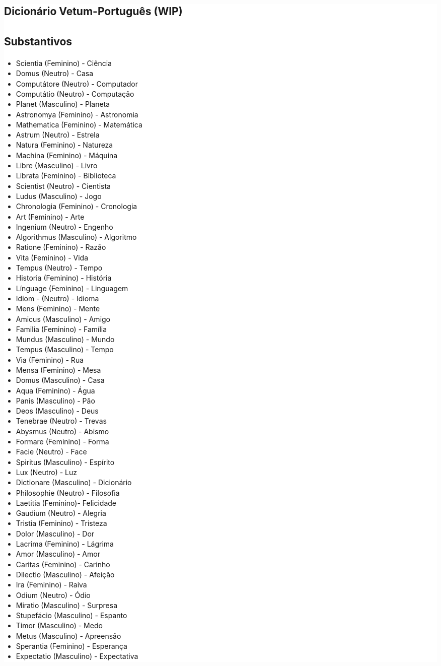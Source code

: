 ## Dicionário Vetum-Português (WIP)

## Substantivos
- Scientia (Feminino) - Ciência
- Domus (Neutro) - Casa
- Computátore (Neutro) - Computador
- Computátio (Neutro) - Computação
- Planet (Masculino) - Planeta
- Astronomya (Feminino) - Astronomia
- Mathematica (Feminino) - Matemática
- Astrum (Neutro) - Estrela
- Natura (Feminino) - Natureza
- Machina (Feminino) - Máquina
- Libre (Masculino) - Livro
- Librata (Feminino) - Biblioteca
- Scientist (Neutro) - Cientista
- Ludus (Masculino) - Jogo
- Chronologia (Feminino) - Cronologia
- Art (Feminino) - Arte
- Ingenium (Neutro) - Engenho
- Algorithmus (Masculino) - Algoritmo
- Ratione (Feminino) - Razão
- Vita (Feminino) - Vida
- Tempus (Neutro) - Tempo
- Historia (Feminino) - História
- Línguage (Feminino) - Linguagem
- Idiom - (Neutro) - Idioma
- Mens (Feminino) - Mente
- Amicus (Masculino) - Amigo
- Familia (Feminino) - Família
- Mundus (Masculino) - Mundo
- Tempus (Masculino) - Tempo
- Via (Feminino) - Rua
- Mensa (Feminino) - Mesa
- Domus (Masculino) - Casa
- Aqua (Feminino) - Água
- Panis (Masculino) - Pão
- Deos (Masculino) - Deus
- Tenebrae (Neutro) - Trevas
- Abysmus (Neutro) - Abismo
- Formare (Feminino) - Forma
- Facie (Neutro) - Face
- Spiritus (Masculino) - Espírito
- Lux (Neutro) - Luz
- Dictionare (Masculino) - Dicionário
- Philosophie (Neutro) - Filosofia
- Laetitia (Feminino)- Felicidade
- Gaudium (Neutro) - Alegria
- Tristia (Feminino) - Tristeza
- Dolor (Masculino) - Dor
- Lacrima (Feminino) - Lágrima
- Amor (Masculino) - Amor
- Caritas (Feminino) - Carinho
- Dilectio (Masculino) - Afeição
- Ira (Feminino) - Raiva
- Odium (Neutro) - Ódio
- Miratio (Masculino) - Surpresa
- Stupefácio (Masculino) - Espanto
- Timor (Masculino) - Medo
- Metus (Masculino) - Apreensão
- Sperantia (Feminino) - Esperança
- Expectatio (Masculino) - Expectativa